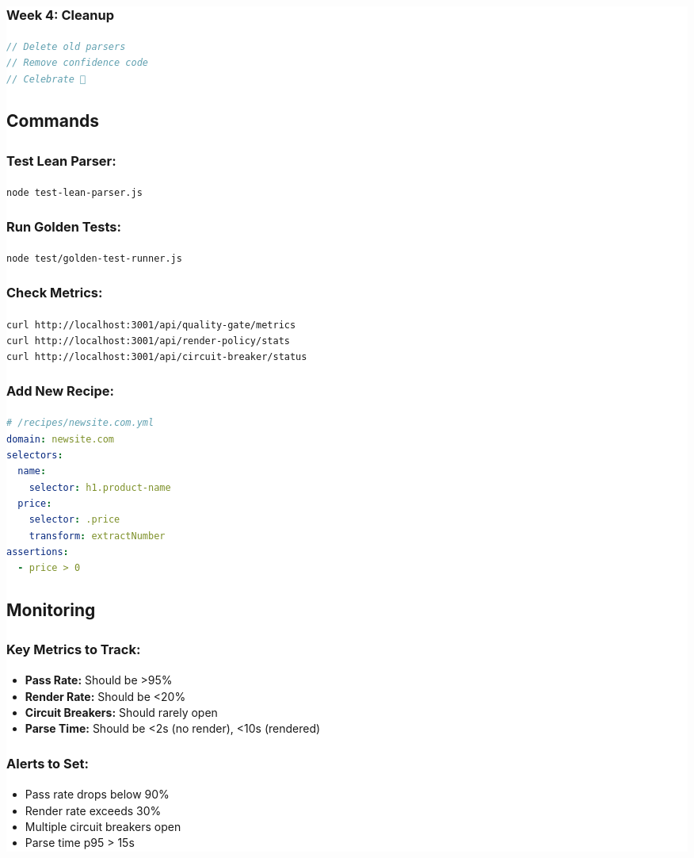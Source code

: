 ### Week 4: Cleanup
```javascript
// Delete old parsers
// Remove confidence code
// Celebrate 🎉
```

## Commands

### Test Lean Parser:
```bash
node test-lean-parser.js
```

### Run Golden Tests:
```bash
node test/golden-test-runner.js
```

### Check Metrics:
```bash
curl http://localhost:3001/api/quality-gate/metrics
curl http://localhost:3001/api/render-policy/stats
curl http://localhost:3001/api/circuit-breaker/status
```

### Add New Recipe:
```yaml
# /recipes/newsite.com.yml
domain: newsite.com
selectors:
  name:
    selector: h1.product-name
  price:
    selector: .price
    transform: extractNumber
assertions:
  - price > 0
```

## Monitoring

### Key Metrics to Track:
- **Pass Rate:** Should be >95%
- **Render Rate:** Should be <20%
- **Circuit Breakers:** Should rarely open
- **Parse Time:** Should be <2s (no render), <10s (rendered)

### Alerts to Set:
- Pass rate drops below 90%
- Render rate exceeds 30%
- Multiple circuit breakers open
- Parse time p95 > 15s
